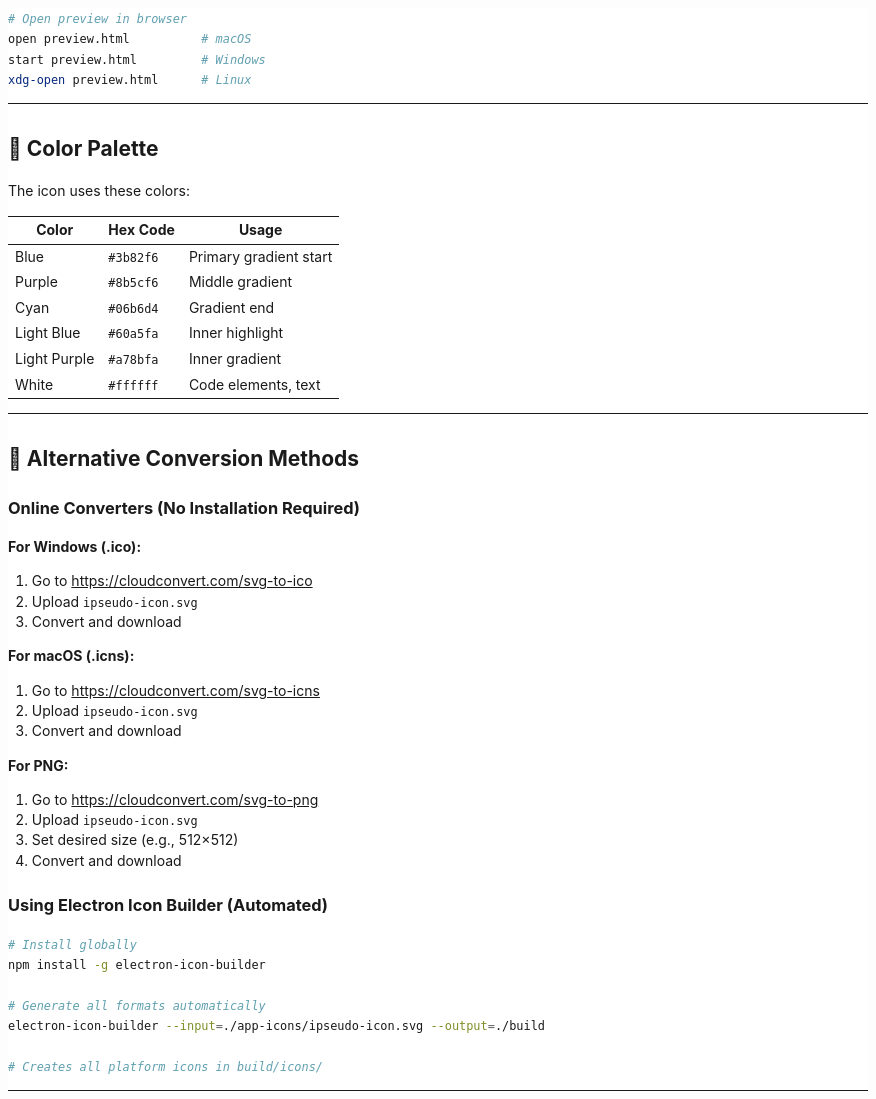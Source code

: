 ```bash
# Open preview in browser
open preview.html          # macOS
start preview.html         # Windows
xdg-open preview.html      # Linux
```

---

## 🎨 Color Palette

The icon uses these colors:

| Color | Hex Code | Usage |
|-------|----------|-------|
| Blue | `#3b82f6` | Primary gradient start |
| Purple | `#8b5cf6` | Middle gradient |
| Cyan | `#06b6d4` | Gradient end |
| Light Blue | `#60a5fa` | Inner highlight |
| Light Purple | `#a78bfa` | Inner gradient |
| White | `#ffffff` | Code elements, text |

---

## 🔄 Alternative Conversion Methods

### Online Converters (No Installation Required)

**For Windows (.ico):**
1. Go to https://cloudconvert.com/svg-to-ico
2. Upload `ipseudo-icon.svg`
3. Convert and download

**For macOS (.icns):**
1. Go to https://cloudconvert.com/svg-to-icns
2. Upload `ipseudo-icon.svg`
3. Convert and download

**For PNG:**
1. Go to https://cloudconvert.com/svg-to-png
2. Upload `ipseudo-icon.svg`
3. Set desired size (e.g., 512×512)
4. Convert and download

### Using Electron Icon Builder (Automated)

```bash
# Install globally
npm install -g electron-icon-builder

# Generate all formats automatically
electron-icon-builder --input=./app-icons/ipseudo-icon.svg --output=./build

# Creates all platform icons in build/icons/
```

---